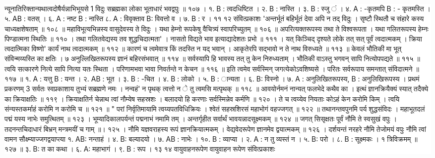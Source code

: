 न्यूनातिरिक्तान्यथात्वदोषैर्यन्नाभिभूयसे 1 
विदुः सब्रह्मका लोका भूताधारं भवद्वपुः ॥ १०७ । 
१. B : त्वदधिष्टित । 
२. B : नास्ति । 
३. B : स्जु ं । 
४. A : -कृतमपि B : - कृतमस्ति । ५. AB : वतस् । 
६. A : नष्ट B : नास्ति 
८. A : विवृक्ताव B: विवत्तो व । 
७. B : र । 
११ 
१२ 
संवित्प्रकाशः 
'अन्तर्भूतं बहिर्भूतं देवा अपि न तद् विदुः । सृष्टौ स्थितौ च संहारे कस्य चाध्यक्षशेषताम् ॥ १०८ ॥ महाविभूत्यभिन्नस्य वासुदेवस्य ते विदुः । 
यथा हेम्नो रूपकेषु वैचित्र्यं स्वापरिच्युतम् ॥ १०६ ॥ अपरित्यक्तरूपस्य तथा ते विश्वरूपता । 
यथा गलितरूपस्य हेम्नः पिण्डात्मना स्थितिः ॥ ११० । 
तथा गलितवेद्यस्य तव शुद्धचिदात्मता' । नासतो विद्यते भाव इत्याद्यादेशतः प्रभो ॥ १११ । यत् किञ्चिद् दृश्यते लोके तत् सत् पूर्वं त्वदात्मकम् । क्रिया त्वदात्मिका विष्णो' कार्यं नाथ त्वदात्मकम् ॥ ११२ ॥ 
कारणं च त्वमेवात्र किं तदस्ति न यद् भवान् । 
आकृतेरपि सद्भावो न ते नाथ 
विरुध्यते ॥ ११३ ॥ 
केवलं भौतिकी मा भूत् संविन्मय्यस्ति का क्षतिः । 
७ 
अनुल्लिखितरूपस्य ज्ञानं बहिरसंभवात् ॥ ११४ ॥ 
सर्वस्यापि हि भावस्य तत् तु केन निरुध्यताम् । भौतिकी वाऽस्तु भगवन् सापि नित्योपपद्यते ॥ ११५ ॥ 
त्वयि सत्कारणे नित्ये सापि नित्या यतः स्थिता । परिणामभवा भावा निवर्तन्ते न केचन ॥ ११६ ॥ 
इति त्वमेव सर्वस्मिन् जगत्येकोऽवशिष्यसे । 
परितः सर्वरूपाय समन्तात् 
संविदात्मने ॥ ११७ ॥ 
१. A : यत्तु B : यन्त । 
२. AB : भूत । 
३. B : -चित । 
४. B : लोको । 
५. B : ान्यता । 
६. B: विस्नो । 
७. A : अनुलिखितरूपस्य, B : अनुलिखिरूपस्य । 
प्रथमं प्रकरणम् 
3 
सर्वतः स्वप्रकाशाय तुभ्यं सब्रह्मणे नमः । नन्वहं' न पृथक् त्वत्तो न े तु त्वमसि मत्पृथक् ॥ ११८ ॥ आवयोर्नमनं नान्यत् फलभेदे कथैव का । इत्थं ज्ञानक्रियैक्यं स्यात् तदैक्ये का क्रियाक्षतिः ॥ ११९ । क्रियाक्षतिर्न चेन्नाथ त्वां नौम्येष सहस्रशः । बलादयो हि करणाः सर्वस्मिन्नेव कर्मणि ॥ १२० । ते च त्वय्येव नियताः कोऽहं केन करोमि किम् । त्वयि संन्यस्तकर्माहं करोमि न करोमि च ॥ १२१ ॥ " परां निर्वृतिमायामि त्वय्यपतविधिक्रियः । 
श्वेतं सहस्रशिरसं महाभोगं वहज्जगत् ॥ १२२ ॥ तथानन्तवपुनमि पर्य शुद्धसंविदः । महाभूतदलं पद्मं यस्य नाभेः समुत्थितम् ॥ १२३ । भूम्यादिकालपर्यन्तं पद्मनाभं नमामि तम् । 
अन्तर्गृहीत सर्वार्थं 
भावयन्नादसूक्ष्मकम् ॥ १२४ ॥ 
जगत् सिसृक्षतः पूर्वं नौमि ते स्वसुखं वपुः । 
तदनन्तचिदाधारं बिभ्रन् मन्त्रमयीं च गाम् ॥। १२५ । 
नौमि यज्ञवराहस्य रूपं ज्ञानक्रियात्मकम् । वेद्यवेदरूपेण ज्ञानमेव द्वयात्मकम् ॥ १२६ । दर्शयन्तं नरहरे नौमि तेजोमयं वपुः 
नौमि त्वां वामन सौक्ष्म्याज्जगद्वयाप्त्या 
१. AB: नन्ताहं । ४. B: बल्यादयो । ७. AB : नाभेः । १०. B : व्याप्या । 
२. A : न तु व्यस्तं न । ५. B: परो । 
८. B : सूक्ष्मकः । 
१ 
त्रिविक्रमम् ॥ १२७ ॥ 
३. B: त का कथा । 
६. A: महाभागं । 
९. B : रूप । 
१३ 
१४ 
वायुवाहनरूपेण वायुवाहन रूपेण 
संवित्प्रकाशः 